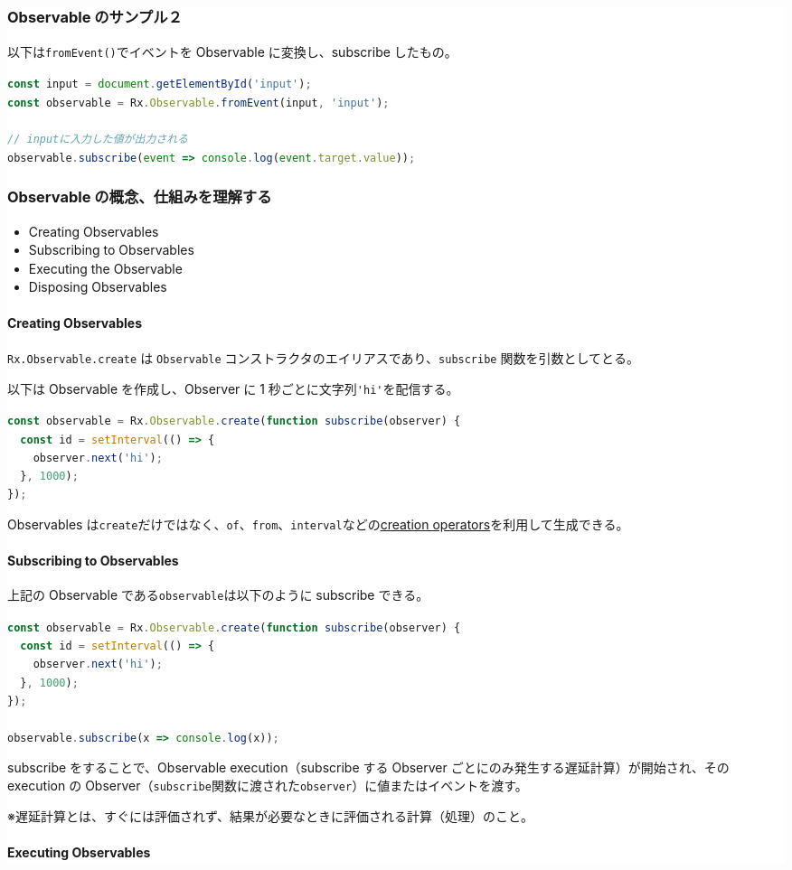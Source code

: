 ### Observable のサンプル２

以下は`fromEvent()`でイベントを Observable に変換し、subscribe したもの。

```js
const input = document.getElementById('input');
const observable = Rx.Observable.fromEvent(input, 'input');

// inputに入力した値が出力される
observable.subscribe(event => console.log(event.target.value));
```

### Observable の概念、仕組みを理解する

- Creating Observables
- Subscribing to Observables
- Executing the Observable
- Disposing Observables

#### Creating Observables

`Rx.Observable.create` は `Observable` コンストラクタのエイリアスであり、`subscribe` 関数を引数としてとる。

以下は Observable を作成し、Observer に 1 秒ごとに文字列`'hi'`を配信する。

```js
const observable = Rx.Observable.create(function subscribe(observer) {
  const id = setInterval(() => {
    observer.next('hi');
  }, 1000);
});
```

Observables は`create`だけではなく、`of`、`from`、`interval`などの[creation operators](http://reactivex.io/rxjs/manual/overview.html#creation-operators)を利用して生成できる。

#### Subscribing to Observables

上記の Observable である`observable`は以下のように subscribe できる。

```js
const observable = Rx.Observable.create(function subscribe(observer) {
  const id = setInterval(() => {
    observer.next('hi');
  }, 1000);
});

observable.subscribe(x => console.log(x));
```

subscribe をすることで、Observable execution（subscribe する Observer ごとにのみ発生する遅延計算）が開始され、その execution の Observer（`subscribe`関数に渡された`observer`）に値またはイベントを渡す。

※遅延計算とは、すぐには評価されず、結果が必要なときに評価される計算（処理）のこと。

#### Executing Observables
